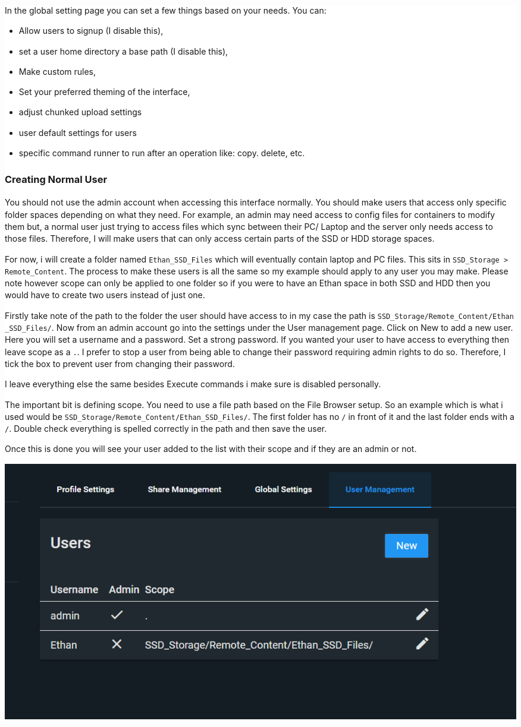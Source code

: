 In the global setting page you can set a few things based on your needs. You can:

- Allow users to signup (I disable this),

- set a user home directory a base path (I disable this),

- Make custom rules,

- Set your preferred theming of the interface,

- adjust chunked upload settings

- user default settings for users

- specific command runner to run after an operation like: copy. delete, etc.

### Creating Normal User

You should not use the admin account when accessing this interface normally. You should make users that access only specific folder spaces depending on what they need. For example, an admin may need access to config files for containers to modify them but, a normal user just trying to access files which sync between their PC/ Laptop and the server only needs access to those files. Therefore, I will make users that can only access certain parts of the SSD or HDD storage spaces.

For now, i will create a folder named `Ethan_SSD_Files` which will eventually contain laptop and PC files. This sits in `SSD_Storage > Remote_Content`. The process to make these users is all the same so my example should apply to any user you may make. Please note however scope can only be applied to one folder so if you were to have an Ethan space in both SSD and HDD then you would have to create two users instead of just one.

Firstly take note of the path to the folder the user should have access to in my case the path is `SSD_Storage/Remote_Content/Ethan_SSD_Files/`. Now from an admin account go into the settings under the User management page. Click on New to add a new user. Here you will set a username and a password. Set a strong password. If you wanted your user to have access to everything then leave scope as a `.`. I prefer to stop a user from being able to change their password requiring admin rights to do so. Therefore, I tick the box to prevent user from changing their password.

I leave everything else the same besides Execute commands i make sure is disabled personally.

The important bit is defining scope. You need to use a file path based on the File Browser setup. So an example which is what i used would be `SSD_Storage/Remote_Content/Ethan_SSD_Files/`. The first folder has no `/` in front of it and the last folder ends with a `/`. Double check everything is spelled correctly in the path and then save the user.

Once this is done you will see your user added to the list with their scope and if they are an admin or not.

![](Docker_Containers/File_Browser/Users.png)